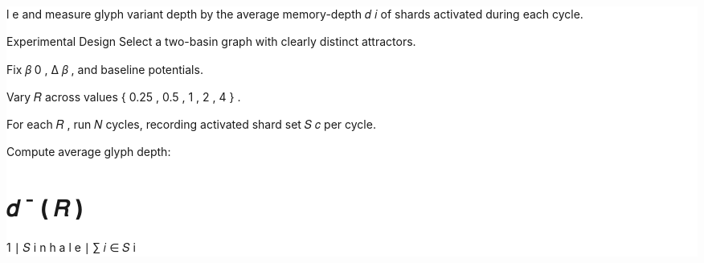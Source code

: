 l
e
and measure glyph variant depth by the average memory-depth 
𝑑
𝑖
 of shards activated during each cycle.

Experimental Design
Select a two-basin graph with clearly distinct attractors.

Fix 
𝛽
0
, 
Δ
𝛽
, and baseline potentials.

Vary 
𝑅
 across values 
{
0.25
,
0.5
,
1
,
2
,
4
}
.

For each 
𝑅
, run 
𝑁
 cycles, recording activated shard set 
𝑆
𝑐
 per cycle.

Compute average glyph depth:

𝑑
ˉ
(
𝑅
)
=
1
∣
𝑆
i
n
h
a
l
e
∣
∑
𝑖
∈
𝑆
i
